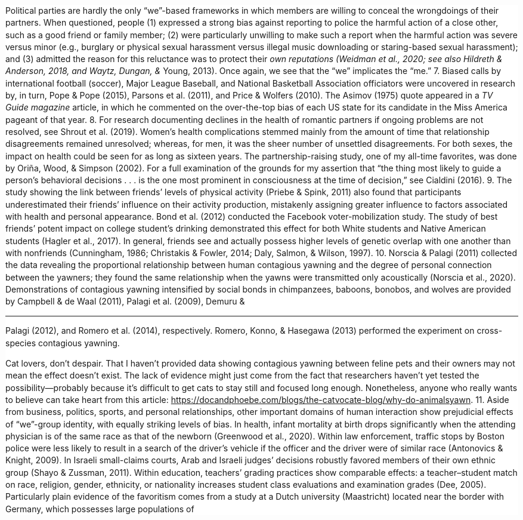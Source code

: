 Political parties are hardly the only “we”-based frameworks in which members are willing to
conceal the wrongdoings of their partners. When questioned, people (1) expressed a strong bias
against reporting to police the harmful action of a close other, such as a good friend or family
member; (2) were particularly unwilling to make such a report when the harmful action was severe
versus minor (e.g., burglary or physical sexual harassment versus illegal music downloading or
staring-based sexual harassment); and (3) admitted the reason for this reluctance was to protect their
_own reputations (Weidman et al., 2020; see also Hildreth & Anderson, 2018, and Waytz, Dungan, &_
Young, 2013). Once again, we see that the “we” implicates the “me.”
7. Biased calls by international football (soccer), Major League Baseball, and National Basketball
Association officiators were uncovered in research by, in turn, Pope & Pope (2015), Parsons et al.
(2011), and Price & Wolfers (2010). The Asimov (1975) quote appeared in a _TV Guide magazine_
article, in which he commented on the over-the-top bias of each US state for its candidate in the Miss
America pageant of that year.
8. For research documenting declines in the health of romantic partners if ongoing problems are
not resolved, see Shrout et al. (2019). Women’s health complications stemmed mainly from the
amount of time that relationship disagreements remained unresolved; whereas, for men, it was the
sheer number of unsettled disagreements. For both sexes, the impact on health could be seen for as
long as sixteen years. The partnership-raising study, one of my all-time favorites, was done by Oriña,
Wood, & Simpson (2002). For a full examination of the grounds for my assertion that “the thing most
likely to guide a person’s behavioral decisions . . . is the one most prominent in consciousness at the
time of decision,” see Cialdini (2016).
9. The study showing the link between friends’ levels of physical activity (Priebe & Spink, 2011)
also found that participants underestimated their friends’ influence on their activity production,
mistakenly assigning greater influence to factors associated with health and personal appearance.
Bond et al. (2012) conducted the Facebook voter-mobilization study. The study of best friends’
potent impact on college student’s drinking demonstrated this effect for both White students and
Native American students (Hagler et al., 2017). In general, friends see and actually possess higher
levels of genetic overlap with one another than with nonfriends (Cunningham, 1986; Christakis &
Fowler, 2014; Daly, Salmon, & Wilson, 1997).
10. Norscia & Palagi (2011) collected the data revealing the proportional relationship between
human contagious yawning and the degree of personal connection between the yawners; they found
the same relationship when the yawns were transmitted only acoustically (Norscia et al., 2020).
Demonstrations of contagious yawning intensified by social bonds in chimpanzees, baboons,
bonobos, and wolves are provided by Campbell & de Waal (2011), Palagi et al. (2009), Demuru &

-----

Palagi (2012), and Romero et al. (2014), respectively. Romero, Konno, & Hasegawa (2013)
performed the experiment on cross-species contagious yawning.

Cat lovers, don’t despair. That I haven’t provided data showing contagious yawning between
feline pets and their owners may not mean the effect doesn’t exist. The lack of evidence might just
come from the fact that researchers haven’t yet tested the possibility—probably because it’s difficult
to get cats to stay still and focused long enough. Nonetheless, anyone who really wants to believe can
take heart from this article: https://docandphoebe.com/blogs/the-catvocate-blog/why-do-animalsyawn.
11. Aside from business, politics, sports, and personal relationships, other important domains of
human interaction show prejudicial effects of “we”-group identity, with equally striking levels of
bias. In health, infant mortality at birth drops significantly when the attending physician is of the
same race as that of the newborn (Greenwood et al., 2020). Within law enforcement, traffic stops by
Boston police were less likely to result in a search of the driver’s vehicle if the officer and the driver
were of similar race (Antonovics & Knight, 2009). In Israeli small-claims courts, Arab and Israeli
judges’ decisions robustly favored members of their own ethnic group (Shayo & Zussman, 2011).
Within education, teachers’ grading practices show comparable effects: a teacher–student match on
race, religion, gender, ethnicity, or nationality increases student class evaluations and examination
grades (Dee, 2005). Particularly plain evidence of the favoritism comes from a study at a Dutch
university (Maastricht) located near the border with Germany, which possesses large populations of